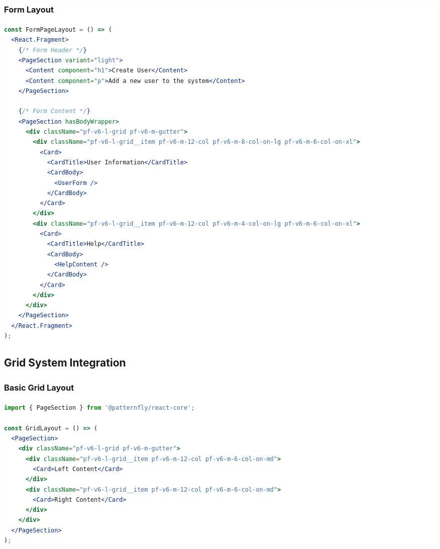 ### Form Layout
```jsx
const FormPageLayout = () => (
  <React.Fragment>
    {/* Form Header */}
    <PageSection variant="light">
      <Content component="h1">Create User</Content>
      <Content component="p">Add a new user to the system</Content>
    </PageSection>
    
    {/* Form Content */}
    <PageSection hasBodyWrapper>
      <div className="pf-v6-l-grid pf-v6-m-gutter">
        <div className="pf-v6-l-grid__item pf-v6-m-12-col pf-v6-m-8-col-on-lg pf-v6-m-6-col-on-xl">
          <Card>
            <CardTitle>User Information</CardTitle>
            <CardBody>
              <UserForm />
            </CardBody>
          </Card>
        </div>
        <div className="pf-v6-l-grid__item pf-v6-m-12-col pf-v6-m-4-col-on-lg pf-v6-m-6-col-on-xl">
          <Card>
            <CardTitle>Help</CardTitle>
            <CardBody>
              <HelpContent />
            </CardBody>
          </Card>
        </div>
      </div>
    </PageSection>
  </React.Fragment>
);
```

## Grid System Integration

### Basic Grid Layout
```jsx
import { PageSection } from '@patternfly/react-core';

const GridLayout = () => (
  <PageSection>
    <div className="pf-v6-l-grid pf-v6-m-gutter">
      <div className="pf-v6-l-grid__item pf-v6-m-12-col pf-v6-m-6-col-on-md">
        <Card>Left Content</Card>
      </div>
      <div className="pf-v6-l-grid__item pf-v6-m-12-col pf-v6-m-6-col-on-md">
        <Card>Right Content</Card>
      </div>
    </div>
  </PageSection>
);
```
